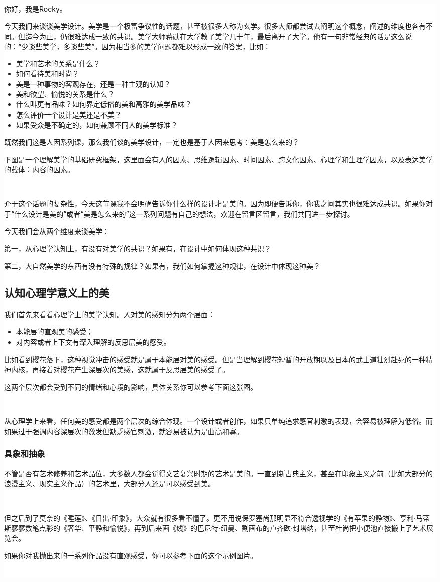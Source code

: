 <audio id="audio" title="21｜基于人因的美学设计：数学与心理学之美" controls="" preload="none"><source id="mp3" src="https://static001.geekbang.org/resource/audio/54/e8/54274a5c1f85547bf9d304yy4963d6e8.mp3"></audio>

你好，我是Rocky。

今天我们来谈谈美学设计。美学是一个极富争议性的话题，甚至被很多人称为玄学。很多大师都尝试去阐明这个概念，阐述的维度也各有不同。但迄今为止，仍很难达成一致的共识。美学大师蒋勋在大学教了美学几十年，最后离开了大学。他有一句非常经典的话是这么说的：“少谈些美学，多谈些美”。因为相当多的美学问题都难以形成一致的答案，比如：

- 美学和艺术的关系是什么？
- 如何看待美和时尚？
- 美是一种事物的客观存在，还是一种主观的认知？
- 美和欲望、愉悦的关系是什么？
- 什么叫更有品味？如何界定低俗的美和高雅的美学品味？
- 怎么评价一个设计是美还是不美？
- 如果受众是不确定的，如何兼顾不同人的美学标准？

既然我们这是人因系列课，那么我们谈的美学设计，一定也是基于人因来思考：美是怎么来的？

下图是一个理解美学的基础研究框架，这里面会有人的因素、思维逻辑因素、时间因素、跨文化因素、心理学和生理学因素，以及表达美学的载体：内容的因素。

<img src="https://static001.geekbang.org/resource/image/5d/0a/5de2e41a3acea67ab5fecfec5f15980a.png" alt="">

介于这个话题的复杂性，今天这节课我不会明确告诉你什么样的设计才是美的。因为即便告诉你，你我之间其实也很难达成共识。如果你对于“什么设计是美的”或者“美是怎么来的”这一系列问题有自己的想法，欢迎在留言区留言，我们共同进一步探讨。

今天我们会从两个维度来谈美学：

第一，从心理学认知上，有没有对美学的共识？如果有，在设计中如何体现这种共识？

第二，大自然美学的东西有没有特殊的规律？如果有，我们如何掌握这种规律，在设计中体现这种美？

## 认知心理学意义上的美

我们首先来看看心理学上的美学认知。人对美的感知分为两个层面：

- 本能层的直观美的感受；
- 对内容或者上下文有深入理解的反思层美的感受。

比如看到樱花落下，这种视觉冲击的感受就是属于本能层对美的感受。但是当理解到樱花短暂的开放期以及日本的武士道壮烈赴死的一种精神内核，再接着对樱花产生深层次的美感，这就属于反思层美的感受了。

这两个层次都会受到不同的情绪和心境的影响，具体关系你可以参考下面这张图。

<img src="https://static001.geekbang.org/resource/image/ab/0f/ab3928f6b83a7336ef0644b0c7debf0f.png" alt="">

从心理学上来看，任何美的感受都是两个层次的综合体现。一个设计或者创作，如果只单纯追求感官刺激的表现，会容易被理解为低俗。而如果过于强调内容深层次的激发但缺乏感官刺激，就容易被认为是曲高和寡。

### 具象和抽象

不管是否有艺术修养和艺术品位，大多数人都会觉得文艺复兴时期的艺术是美的。一直到新古典主义，甚至在印象主义之前（比如大部分的浪漫主义、现实主义作品）的艺术里，大部分人还是可以感受到美。

<img src="https://static001.geekbang.org/resource/image/fc/0b/fcd9f304ea288d8349f0878e9638fa0b.png" alt="">

但之后到了莫奈的《睡莲》、《日出·印象》，大众就有很多看不懂了。更不用说保罗塞尚那明显不符合透视学的《有苹果的静物》、亨利·马蒂斯寥寥数笔点彩的《奢华、平静和愉悦》，再到后来画《线》的巴尼特·纽曼、割画布的卢齐欧·封塔纳，甚至杜尚把小便池直接搬上了艺术展览会。

如果你对我抛出来的一系列作品没有直观感受，你可以参考下面的这个示例图片。

<img src="https://static001.geekbang.org/resource/image/97/c3/97f26d2d8c0bf7c89456e897817c60c3.png" alt="">
